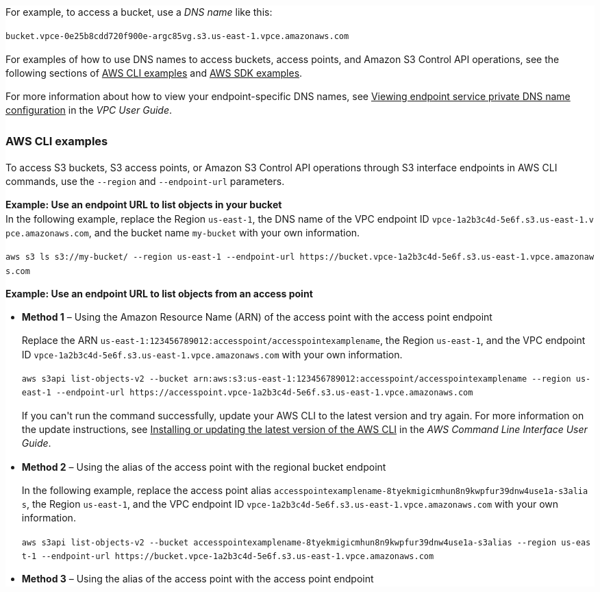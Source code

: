 For example, to access a bucket, use a *DNS name* like this:

 `bucket.vpce-0e25b8cdd720f900e-argc85vg.s3.us-east-1.vpce.amazonaws.com`

For examples of how to use DNS names to access buckets, access points, and Amazon S3 Control API operations, see the following sections of [AWS CLI examples](#privatelink-aws-cli-examples) and [AWS SDK examples](#privatelink-aws-sdk-examples)\.

For more information about how to view your endpoint\-specific DNS names, see [Viewing endpoint service private DNS name configuration](https://docs.aws.amazon.com/vpc/latest/privatelink/view-vpc-endpoint-service-dns-name.html) in the *VPC User Guide*\.

### AWS CLI examples<a name="privatelink-aws-cli-examples"></a>

To access S3 buckets, S3 access points, or Amazon S3 Control API operations through S3 interface endpoints in AWS CLI commands, use the `--region` and `--endpoint-url` parameters\. 

**Example: Use an endpoint URL to list objects in your bucket**  
In the following example, replace the Region `us-east-1`, the DNS name of the VPC endpoint ID `vpce-1a2b3c4d-5e6f.s3.us-east-1.vpce.amazonaws.com`, and the bucket name `my-bucket` with your own information\.

```
aws s3 ls s3://my-bucket/ --region us-east-1 --endpoint-url https://bucket.vpce-1a2b3c4d-5e6f.s3.us-east-1.vpce.amazonaws.com
```

**Example: Use an endpoint URL to list objects from an access point**
+ **Method 1** – Using the Amazon Resource Name \(ARN\) of the access point with the access point endpoint

  Replace the ARN `us-east-1:123456789012:accesspoint/accesspointexamplename`, the Region `us-east-1`, and the VPC endpoint ID `vpce-1a2b3c4d-5e6f.s3.us-east-1.vpce.amazonaws.com` with your own information\.

  ```
  aws s3api list-objects-v2 --bucket arn:aws:s3:us-east-1:123456789012:accesspoint/accesspointexamplename --region us-east-1 --endpoint-url https://accesspoint.vpce-1a2b3c4d-5e6f.s3.us-east-1.vpce.amazonaws.com
  ```

  If you can't run the command successfully, update your AWS CLI to the latest version and try again\. For more information on the update instructions, see [ Installing or updating the latest version of the AWS CLI](https://docs.aws.amazon.com/cli/latest/userguide/getting-started-install.html#getting-started-install-instructions) in the *AWS Command Line Interface User Guide*\.
+ **Method 2** – Using the alias of the access point with the regional bucket endpoint

  In the following example, replace the access point alias `accesspointexamplename-8tyekmigicmhun8n9kwpfur39dnw4use1a-s3alias`, the Region `us-east-1`, and the VPC endpoint ID `vpce-1a2b3c4d-5e6f.s3.us-east-1.vpce.amazonaws.com` with your own information\.

  ```
  aws s3api list-objects-v2 --bucket accesspointexamplename-8tyekmigicmhun8n9kwpfur39dnw4use1a-s3alias --region us-east-1 --endpoint-url https://bucket.vpce-1a2b3c4d-5e6f.s3.us-east-1.vpce.amazonaws.com
  ```
+ **Method 3** – Using the alias of the access point with the access point endpoint

